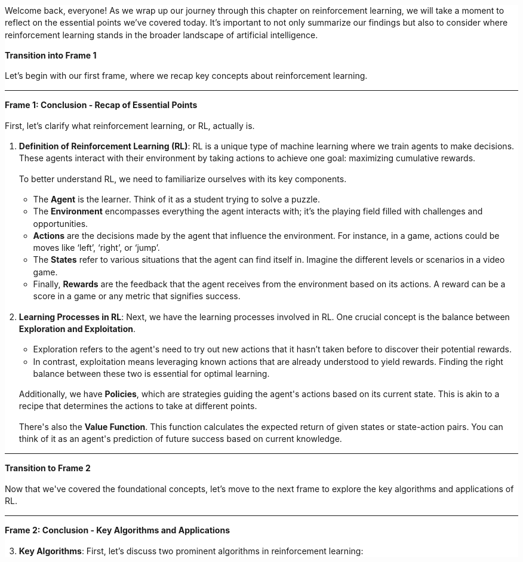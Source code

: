 Welcome back, everyone! As we wrap up our journey through this chapter on reinforcement learning, we will take a moment to reflect on the essential points we’ve covered today. It’s important to not only summarize our findings but also to consider where reinforcement learning stands in the broader landscape of artificial intelligence. 

**Transition into Frame 1**

Let’s begin with our first frame, where we recap key concepts about reinforcement learning.

---

**Frame 1: Conclusion - Recap of Essential Points**

First, let’s clarify what reinforcement learning, or RL, actually is. 

1. **Definition of Reinforcement Learning (RL)**:
   RL is a unique type of machine learning where we train agents to make decisions. These agents interact with their environment by taking actions to achieve one goal: maximizing cumulative rewards. 

   To better understand RL, we need to familiarize ourselves with its key components. 
   
   - The **Agent** is the learner. Think of it as a student trying to solve a puzzle.
   - The **Environment** encompasses everything the agent interacts with; it’s the playing field filled with challenges and opportunities.
   - **Actions** are the decisions made by the agent that influence the environment. For instance, in a game, actions could be moves like ‘left’, ‘right’, or ‘jump’.
   - The **States** refer to various situations that the agent can find itself in. Imagine the different levels or scenarios in a video game.
   - Finally, **Rewards** are the feedback that the agent receives from the environment based on its actions. A reward can be a score in a game or any metric that signifies success.

2. **Learning Processes in RL**:
   Next, we have the learning processes involved in RL. One crucial concept is the balance between **Exploration and Exploitation**. 

   - Exploration refers to the agent's need to try out new actions that it hasn’t taken before to discover their potential rewards. 
   - In contrast, exploitation means leveraging known actions that are already understood to yield rewards. Finding the right balance between these two is essential for optimal learning.

   Additionally, we have **Policies**, which are strategies guiding the agent's actions based on its current state. This is akin to a recipe that determines the actions to take at different points.

   There's also the **Value Function**. This function calculates the expected return of given states or state-action pairs. You can think of it as an agent's prediction of future success based on current knowledge.

---

**Transition to Frame 2**

Now that we've covered the foundational concepts, let’s move to the next frame to explore the key algorithms and applications of RL.

---

**Frame 2: Conclusion - Key Algorithms and Applications**

3. **Key Algorithms**:
   First, let’s discuss two prominent algorithms in reinforcement learning:
